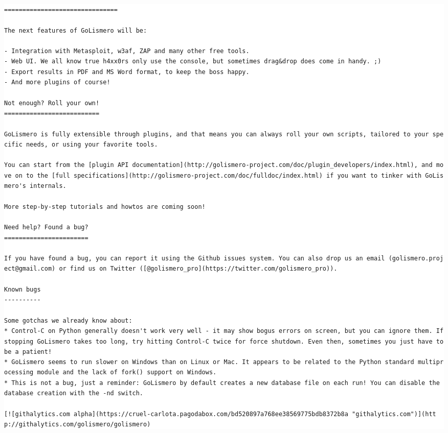 ```
===============================

The next features of GoLismero will be:

- Integration with Metasploit, w3af, ZAP and many other free tools.
- Web UI. We all know true h4xx0rs only use the console, but sometimes drag&drop does come in handy. ;)
- Export results in PDF and MS Word format, to keep the boss happy.
- And more plugins of course!

Not enough? Roll your own!
==========================

GoLismero is fully extensible through plugins, and that means you can always roll your own scripts, tailored to your specific needs, or using your favorite tools.

You can start from the [plugin API documentation](http://golismero-project.com/doc/plugin_developers/index.html), and move on to the [full specifications](http://golismero-project.com/doc/fulldoc/index.html) if you want to tinker with GoLismero's internals.

More step-by-step tutorials and howtos are coming soon!

Need help? Found a bug?
=======================

If you have found a bug, you can report it using the Github issues system. You can also drop us an email (golismero.project@gmail.com) or find us on Twitter ([@golismero_pro](https://twitter.com/golismero_pro)).

Known bugs
----------

Some gotchas we already know about:
* Control-C on Python generally doesn't work very well - it may show bogus errors on screen, but you can ignore them. If stopping GoLismero takes too long, try hitting Control-C twice for force shutdown. Even then, sometimes you just have to be a patient!
* GoLismero seems to run slower on Windows than on Linux or Mac. It appears to be related to the Python standard multiprocessing module and the lack of fork() support on Windows.
* This is not a bug, just a reminder: GoLismero by default creates a new database file on each run! You can disable the database creation with the -nd switch.

[![githalytics.com alpha](https://cruel-carlota.pagodabox.com/bd520897a768ee38569775bdb8372b8a "githalytics.com")](http://githalytics.com/golismero/golismero)
